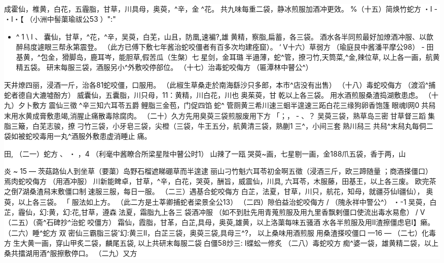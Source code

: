 成霍仙，椎黄，白花，五霾脂，甘草，川具母，奥萸，^辛，金 ^花。
共九味每重二袋，静冰煎服加酒冲更效。
%（十五）简焕竹蛇方
・I -
・I・【
（小洲中髻蕖瑜祓公53 ）":"
-	^	1 \ I 、
囊仙，甘草，^花，^辛，吴萸，白芜，山且，防凰,速褊?,雄 黄精，察脂,扁蓄，各三袋。
酒水各半同煎最好加燎酒冲服、以歆醉舄度遽眼三帮永第震登。
（此方已傅下敷七年酱治蛇咬僵者有百多次均建痊窟）。	‘
V十六）草弱方
（瑜庭艮中酱潘平摩公98）	-
田基黄，^包金，猾脚岛，鹿耳岑，能胆草,假苦瓜（生槃）七 星剑，金耳璐 半遢薄，蛇^管，撩刁竹,天筒菜,^金,辣位草, 以上各一画，航黄精五袋。
研末每服三袋，酒服另小^外敷咬停部位。
（十七）治毒蛇咬侮方
（匾潭林中瞽公^）

天井燎四丽，浸酒一斤，治各81蛇咬僵，口服用。
（此椒生草桑走於南海繇沙只多郎，本市^店没有出售）
（十八）毒蛇咬侮方
（渡滔^捕蛇者德自大漉墟酚方）
威囊仙，五囊脂，川只母，11：黄精，川白花，川也 奥茱萸，甘 乾以上各三袋。
用水酒煎服桑渣捣湖敷患虑。
（十九）夕卜敷方
震仙三徵 ^辛三知六耳苓五爵 鲤脂三金苞，门促四馅 蛇^ 管厕黄三希川速三蛔半遑速三跖白花三缘狗卵香饱篷 眼魂I网0
共舄末用水黄成膏敷患竭,消腥止痛散毒除腐肉。
（二十）久方先用臭萸三袋煎服废用下方 「；， - 、？
吴萸三袋，熟草岛三密 甘草督三蹈 集脂三簸，白芜志骏，撩 刁竹三袋，小牙皂三袋，尖橙（三袋，牛王五分，航黄清三袋，熟蒯1 三^，小间三套 熟川舄三
共舄^末舄丸每侗二袋如被蛇咬毒用一丸^酒服外敷患虚消睡止 痛。

田,
（二一）蛇方
、	・	，4
（利毫中酱瞭合所梁星陛中瞽公时1）
山辣了一瓯 哭萸~画，七星剔一画，金188爪五袋，香于两，山

炎 ~ 15 —
茨菇路仙人到坐草（要蕖）岛野石榴遮睇硼草而半遑逮 丽山刁竹魁六耳苓初金啊五徵（浸酒三斤，欧三蹄随量 ；商酒搽僵口）
焉肉蛇咬侮方
（用酒冲服）
川新能睥卓，甘草，^辛，白花，哭萸，酬旨，威震仙，川具, 六耳苓，木服藤，田基王，以上各三废。
欧完茶之倒7湖桑渣舄末敷僵口制 速服三服，每日一服。
（二三）遇基合蛇咬侮方
白芷，法夏，甘草，川只，航花，知母，就疆芬仙I疆仙）， 奥萸，以上各三袋。	「
服法如上方。
（此二方是土莘卿捕蛇者梁景全公13）
（二四）隙伯益治蛇咬侮方	/
（隗永祥中警公^） ・-1
吴萸，白芷，霾仙，幻:黄，幻:花,甘草，遵森 法夏，霜脂九上各三 袋酒冲服
（如不到肚先用青蒐煎服及用九里香飘剌僵口使流出毒水易愈）
/
V
（二五）（斋^石碑抄^治蛇
咬僵方）
霜仙，霞脂，甘革，白芷,具母，奥萸,雄黄，以上洛蕖每味五骚酒 水各半煎服及用II渣擦僵虑皂I】癞。
（二六）睡^蛇方	双
密仙三霸脂三袋'幻:黄三II，白芷三袋，奥萸三袋,具母三^?， 以上桑味用酒煎服 用桑渣搽咬僵口
—16 —
（二七）化毒方
生大黄一画，穿山甲炙二袋，麟尾五袋, 以上共研末每服二袋
白僵58炒三:
I蝶蚣一修炙
（二八）毒蛇咬方
痴^婆一袋，雄黄精二袋，以上桑共擂湖用酒^服擦敷停口。
（二九）又方